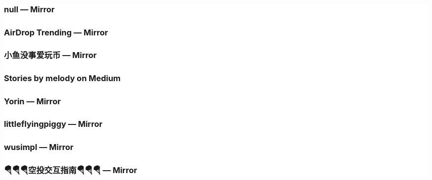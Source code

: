 





###  null — Mirror







###  AirDrop Trending — Mirror







###  小鱼没事爱玩币 — Mirror







###  Stories by melody on Medium







###  Yorin — Mirror







###  littleflyingpiggy — Mirror















###  wusimpl — Mirror







###  🪂🪂🪂空投交互指南🪂🪂🪂 — Mirror




